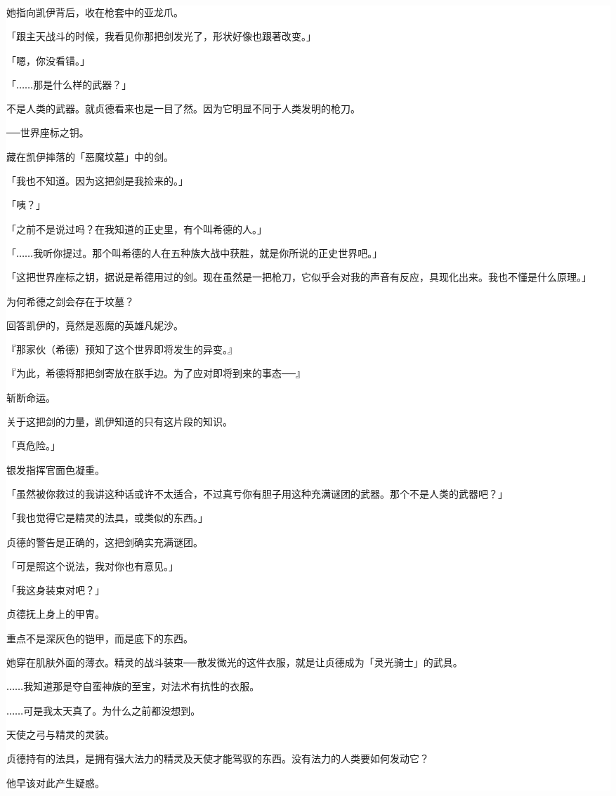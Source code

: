 她指向凯伊背后，收在枪套中的亚龙爪。

「跟主天战斗的时候，我看见你那把剑发光了，形状好像也跟著改变。」

「嗯，你没看错。」

「……那是什么样的武器？」

不是人类的武器。就贞德看来也是一目了然。因为它明显不同于人类发明的枪刀。

──世界座标之钥。

藏在凯伊摔落的「恶魔坟墓」中的剑。

「我也不知道。因为这把剑是我捡来的。」

「咦？」

「之前不是说过吗？在我知道的正史里，有个叫希德的人。」

「……我听你提过。那个叫希德的人在五种族大战中获胜，就是你所说的正史世界吧。」

「这把世界座标之钥，据说是希德用过的剑。现在虽然是一把枪刀，它似乎会对我的声音有反应，具现化出来。我也不懂是什么原理。」

为何希德之剑会存在于坟墓？

回答凯伊的，竟然是恶魔的英雄凡妮沙。

『那家伙（希德）预知了这个世界即将发生的异变。』

『为此，希德将那把剑寄放在朕手边。为了应对即将到来的事态──』

斩断命运。

关于这把剑的力量，凯伊知道的只有这片段的知识。

「真危险。」

银发指挥官面色凝重。

「虽然被你救过的我讲这种话或许不太适合，不过真亏你有胆子用这种充满谜团的武器。那个不是人类的武器吧？」

「我也觉得它是精灵的法具，或类似的东西。」

贞德的警告是正确的，这把剑确实充满谜团。

「可是照这个说法，我对你也有意见。」

「我这身装束对吧？」

贞德抚上身上的甲冑。

重点不是深灰色的铠甲，而是底下的东西。

她穿在肌肤外面的薄衣。精灵的战斗装束──散发微光的这件衣服，就是让贞德成为「灵光骑士」的武具。

……我知道那是夺自蛮神族的至宝，对法术有抗性的衣服。

……可是我太天真了。为什么之前都没想到。

天使之弓与精灵的灵装。

贞德持有的法具，是拥有强大法力的精灵及天使才能驾驭的东西。没有法力的人类要如何发动它？

他早该对此产生疑惑。
